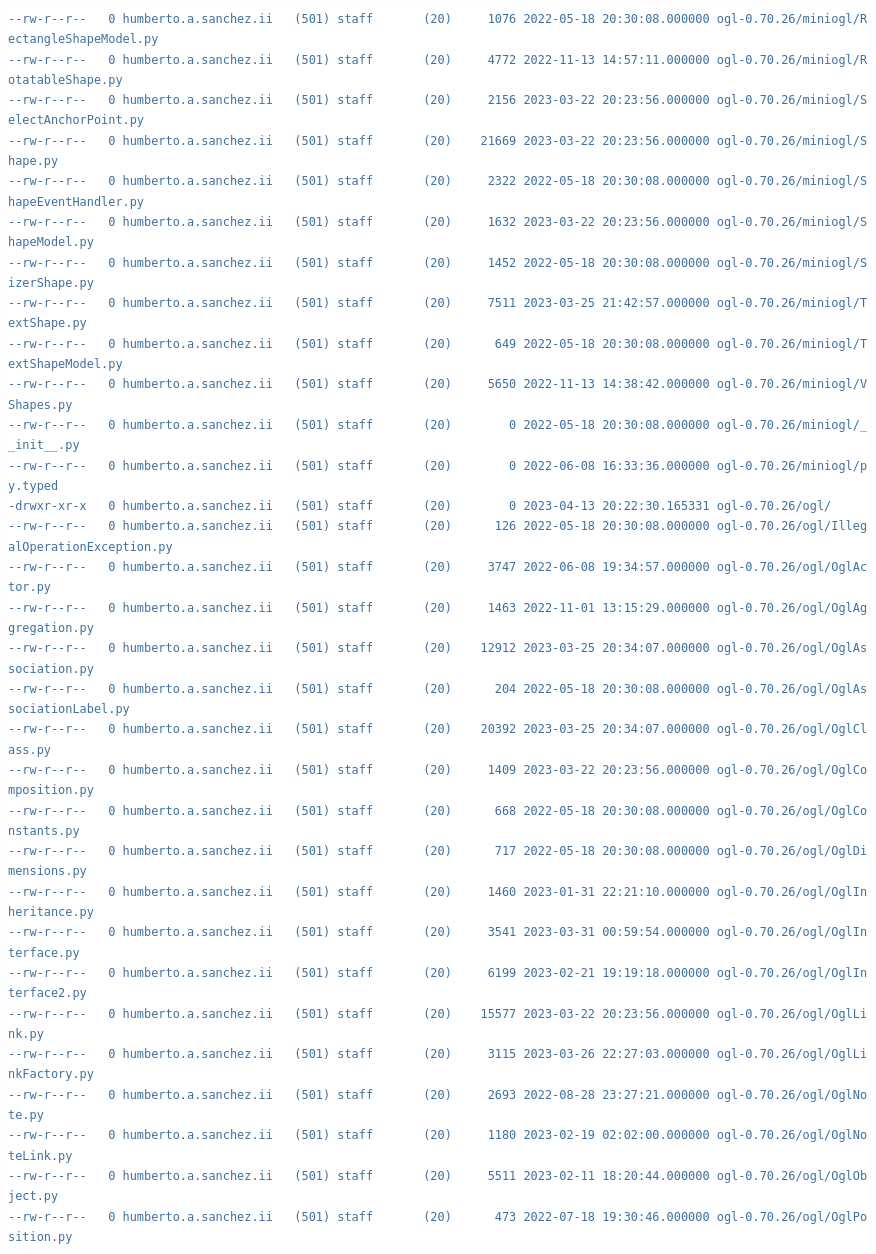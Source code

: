 ```diff
--rw-r--r--   0 humberto.a.sanchez.ii   (501) staff       (20)     1076 2022-05-18 20:30:08.000000 ogl-0.70.26/miniogl/RectangleShapeModel.py
--rw-r--r--   0 humberto.a.sanchez.ii   (501) staff       (20)     4772 2022-11-13 14:57:11.000000 ogl-0.70.26/miniogl/RotatableShape.py
--rw-r--r--   0 humberto.a.sanchez.ii   (501) staff       (20)     2156 2023-03-22 20:23:56.000000 ogl-0.70.26/miniogl/SelectAnchorPoint.py
--rw-r--r--   0 humberto.a.sanchez.ii   (501) staff       (20)    21669 2023-03-22 20:23:56.000000 ogl-0.70.26/miniogl/Shape.py
--rw-r--r--   0 humberto.a.sanchez.ii   (501) staff       (20)     2322 2022-05-18 20:30:08.000000 ogl-0.70.26/miniogl/ShapeEventHandler.py
--rw-r--r--   0 humberto.a.sanchez.ii   (501) staff       (20)     1632 2023-03-22 20:23:56.000000 ogl-0.70.26/miniogl/ShapeModel.py
--rw-r--r--   0 humberto.a.sanchez.ii   (501) staff       (20)     1452 2022-05-18 20:30:08.000000 ogl-0.70.26/miniogl/SizerShape.py
--rw-r--r--   0 humberto.a.sanchez.ii   (501) staff       (20)     7511 2023-03-25 21:42:57.000000 ogl-0.70.26/miniogl/TextShape.py
--rw-r--r--   0 humberto.a.sanchez.ii   (501) staff       (20)      649 2022-05-18 20:30:08.000000 ogl-0.70.26/miniogl/TextShapeModel.py
--rw-r--r--   0 humberto.a.sanchez.ii   (501) staff       (20)     5650 2022-11-13 14:38:42.000000 ogl-0.70.26/miniogl/VShapes.py
--rw-r--r--   0 humberto.a.sanchez.ii   (501) staff       (20)        0 2022-05-18 20:30:08.000000 ogl-0.70.26/miniogl/__init__.py
--rw-r--r--   0 humberto.a.sanchez.ii   (501) staff       (20)        0 2022-06-08 16:33:36.000000 ogl-0.70.26/miniogl/py.typed
-drwxr-xr-x   0 humberto.a.sanchez.ii   (501) staff       (20)        0 2023-04-13 20:22:30.165331 ogl-0.70.26/ogl/
--rw-r--r--   0 humberto.a.sanchez.ii   (501) staff       (20)      126 2022-05-18 20:30:08.000000 ogl-0.70.26/ogl/IllegalOperationException.py
--rw-r--r--   0 humberto.a.sanchez.ii   (501) staff       (20)     3747 2022-06-08 19:34:57.000000 ogl-0.70.26/ogl/OglActor.py
--rw-r--r--   0 humberto.a.sanchez.ii   (501) staff       (20)     1463 2022-11-01 13:15:29.000000 ogl-0.70.26/ogl/OglAggregation.py
--rw-r--r--   0 humberto.a.sanchez.ii   (501) staff       (20)    12912 2023-03-25 20:34:07.000000 ogl-0.70.26/ogl/OglAssociation.py
--rw-r--r--   0 humberto.a.sanchez.ii   (501) staff       (20)      204 2022-05-18 20:30:08.000000 ogl-0.70.26/ogl/OglAssociationLabel.py
--rw-r--r--   0 humberto.a.sanchez.ii   (501) staff       (20)    20392 2023-03-25 20:34:07.000000 ogl-0.70.26/ogl/OglClass.py
--rw-r--r--   0 humberto.a.sanchez.ii   (501) staff       (20)     1409 2023-03-22 20:23:56.000000 ogl-0.70.26/ogl/OglComposition.py
--rw-r--r--   0 humberto.a.sanchez.ii   (501) staff       (20)      668 2022-05-18 20:30:08.000000 ogl-0.70.26/ogl/OglConstants.py
--rw-r--r--   0 humberto.a.sanchez.ii   (501) staff       (20)      717 2022-05-18 20:30:08.000000 ogl-0.70.26/ogl/OglDimensions.py
--rw-r--r--   0 humberto.a.sanchez.ii   (501) staff       (20)     1460 2023-01-31 22:21:10.000000 ogl-0.70.26/ogl/OglInheritance.py
--rw-r--r--   0 humberto.a.sanchez.ii   (501) staff       (20)     3541 2023-03-31 00:59:54.000000 ogl-0.70.26/ogl/OglInterface.py
--rw-r--r--   0 humberto.a.sanchez.ii   (501) staff       (20)     6199 2023-02-21 19:19:18.000000 ogl-0.70.26/ogl/OglInterface2.py
--rw-r--r--   0 humberto.a.sanchez.ii   (501) staff       (20)    15577 2023-03-22 20:23:56.000000 ogl-0.70.26/ogl/OglLink.py
--rw-r--r--   0 humberto.a.sanchez.ii   (501) staff       (20)     3115 2023-03-26 22:27:03.000000 ogl-0.70.26/ogl/OglLinkFactory.py
--rw-r--r--   0 humberto.a.sanchez.ii   (501) staff       (20)     2693 2022-08-28 23:27:21.000000 ogl-0.70.26/ogl/OglNote.py
--rw-r--r--   0 humberto.a.sanchez.ii   (501) staff       (20)     1180 2023-02-19 02:02:00.000000 ogl-0.70.26/ogl/OglNoteLink.py
--rw-r--r--   0 humberto.a.sanchez.ii   (501) staff       (20)     5511 2023-02-11 18:20:44.000000 ogl-0.70.26/ogl/OglObject.py
--rw-r--r--   0 humberto.a.sanchez.ii   (501) staff       (20)      473 2022-07-18 19:30:46.000000 ogl-0.70.26/ogl/OglPosition.py
```